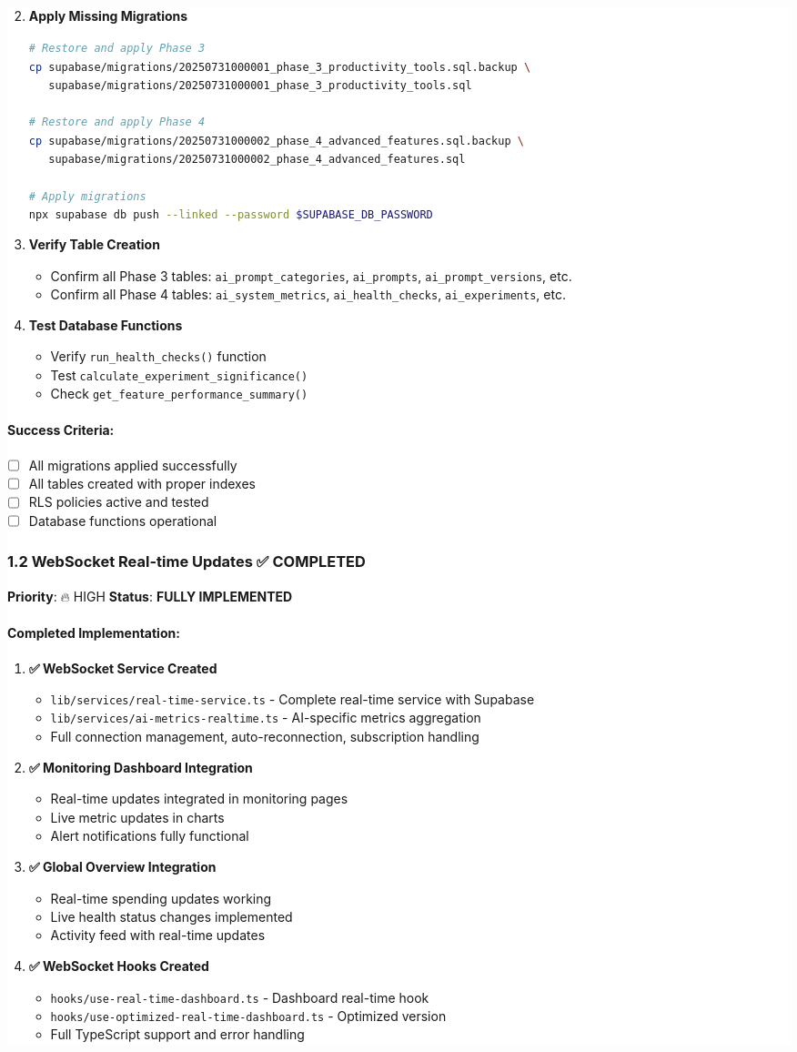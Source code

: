 2. **Apply Missing Migrations**
   ```bash
   # Restore and apply Phase 3
   cp supabase/migrations/20250731000001_phase_3_productivity_tools.sql.backup \
      supabase/migrations/20250731000001_phase_3_productivity_tools.sql
   
   # Restore and apply Phase 4  
   cp supabase/migrations/20250731000002_phase_4_advanced_features.sql.backup \
      supabase/migrations/20250731000002_phase_4_advanced_features.sql
   
   # Apply migrations
   npx supabase db push --linked --password $SUPABASE_DB_PASSWORD
   ```

3. **Verify Table Creation**
   - Confirm all Phase 3 tables: `ai_prompt_categories`, `ai_prompts`, `ai_prompt_versions`, etc.
   - Confirm all Phase 4 tables: `ai_system_metrics`, `ai_health_checks`, `ai_experiments`, etc.

4. **Test Database Functions**
   - Verify `run_health_checks()` function
   - Test `calculate_experiment_significance()` 
   - Check `get_feature_performance_summary()`

#### Success Criteria:
- [ ] All migrations applied successfully
- [ ] All tables created with proper indexes
- [ ] RLS policies active and tested
- [ ] Database functions operational

### 1.2 WebSocket Real-time Updates ✅ COMPLETED
**Priority**: 🔥 HIGH
**Status**: **FULLY IMPLEMENTED**

#### Completed Implementation:

1. **✅ WebSocket Service Created**
   - `lib/services/real-time-service.ts` - Complete real-time service with Supabase
   - `lib/services/ai-metrics-realtime.ts` - AI-specific metrics aggregation
   - Full connection management, auto-reconnection, subscription handling

2. **✅ Monitoring Dashboard Integration**
   - Real-time updates integrated in monitoring pages
   - Live metric updates in charts
   - Alert notifications fully functional

3. **✅ Global Overview Integration**
   - Real-time spending updates working
   - Live health status changes implemented
   - Activity feed with real-time updates

4. **✅ WebSocket Hooks Created**
   - `hooks/use-real-time-dashboard.ts` - Dashboard real-time hook
   - `hooks/use-optimized-real-time-dashboard.ts` - Optimized version
   - Full TypeScript support and error handling
